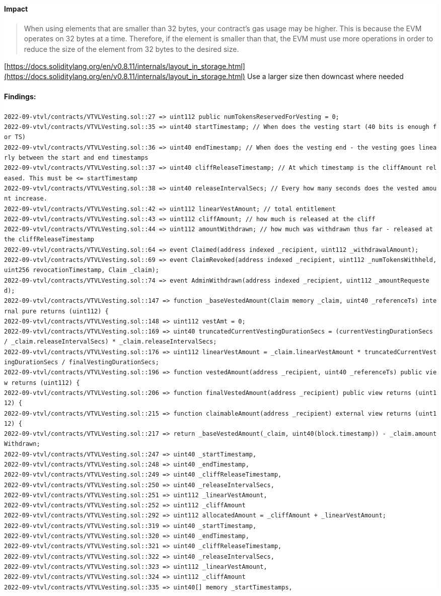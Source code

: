 #### Impact
> When using elements that are smaller than 32 bytes, your 
contract’s gas usage may be higher. This is because the EVM operates on 
32 bytes at a time. Therefore, if the element is smaller than that, the 
EVM must use more operations in order to reduce the size of the element 
from 32 bytes to the desired size.
> 

[https://docs.soliditylang.org/en/v0.8.11/internals/layout_in_storage.html](https://docs.soliditylang.org/en/v0.8.11/internals/layout_in_storage.html)
Use a larger size then downcast where needed
#### Findings:
```
2022-09-vtvl/contracts/VTVLVesting.sol::27 => uint112 public numTokensReservedForVesting = 0;
2022-09-vtvl/contracts/VTVLVesting.sol::35 => uint40 startTimestamp; // When does the vesting start (40 bits is enough for TS)
2022-09-vtvl/contracts/VTVLVesting.sol::36 => uint40 endTimestamp; // When does the vesting end - the vesting goes linearly between the start and end timestamps
2022-09-vtvl/contracts/VTVLVesting.sol::37 => uint40 cliffReleaseTimestamp; // At which timestamp is the cliffAmount released. This must be <= startTimestamp
2022-09-vtvl/contracts/VTVLVesting.sol::38 => uint40 releaseIntervalSecs; // Every how many seconds does the vested amount increase.
2022-09-vtvl/contracts/VTVLVesting.sol::42 => uint112 linearVestAmount; // total entitlement
2022-09-vtvl/contracts/VTVLVesting.sol::43 => uint112 cliffAmount; // how much is released at the cliff
2022-09-vtvl/contracts/VTVLVesting.sol::44 => uint112 amountWithdrawn; // how much was withdrawn thus far - released at the cliffReleaseTimestamp
2022-09-vtvl/contracts/VTVLVesting.sol::64 => event Claimed(address indexed _recipient, uint112 _withdrawalAmount);
2022-09-vtvl/contracts/VTVLVesting.sol::69 => event ClaimRevoked(address indexed _recipient, uint112 _numTokensWithheld, uint256 revocationTimestamp, Claim _claim);
2022-09-vtvl/contracts/VTVLVesting.sol::74 => event AdminWithdrawn(address indexed _recipient, uint112 _amountRequested);
2022-09-vtvl/contracts/VTVLVesting.sol::147 => function _baseVestedAmount(Claim memory _claim, uint40 _referenceTs) internal pure returns (uint112) {
2022-09-vtvl/contracts/VTVLVesting.sol::148 => uint112 vestAmt = 0;
2022-09-vtvl/contracts/VTVLVesting.sol::169 => uint40 truncatedCurrentVestingDurationSecs = (currentVestingDurationSecs / _claim.releaseIntervalSecs) * _claim.releaseIntervalSecs;
2022-09-vtvl/contracts/VTVLVesting.sol::176 => uint112 linearVestAmount = _claim.linearVestAmount * truncatedCurrentVestingDurationSecs / finalVestingDurationSecs;
2022-09-vtvl/contracts/VTVLVesting.sol::196 => function vestedAmount(address _recipient, uint40 _referenceTs) public view returns (uint112) {
2022-09-vtvl/contracts/VTVLVesting.sol::206 => function finalVestedAmount(address _recipient) public view returns (uint112) {
2022-09-vtvl/contracts/VTVLVesting.sol::215 => function claimableAmount(address _recipient) external view returns (uint112) {
2022-09-vtvl/contracts/VTVLVesting.sol::217 => return _baseVestedAmount(_claim, uint40(block.timestamp)) - _claim.amountWithdrawn;
2022-09-vtvl/contracts/VTVLVesting.sol::247 => uint40 _startTimestamp,
2022-09-vtvl/contracts/VTVLVesting.sol::248 => uint40 _endTimestamp,
2022-09-vtvl/contracts/VTVLVesting.sol::249 => uint40 _cliffReleaseTimestamp,
2022-09-vtvl/contracts/VTVLVesting.sol::250 => uint40 _releaseIntervalSecs,
2022-09-vtvl/contracts/VTVLVesting.sol::251 => uint112 _linearVestAmount,
2022-09-vtvl/contracts/VTVLVesting.sol::252 => uint112 _cliffAmount
2022-09-vtvl/contracts/VTVLVesting.sol::292 => uint112 allocatedAmount = _cliffAmount + _linearVestAmount;
2022-09-vtvl/contracts/VTVLVesting.sol::319 => uint40 _startTimestamp,
2022-09-vtvl/contracts/VTVLVesting.sol::320 => uint40 _endTimestamp,
2022-09-vtvl/contracts/VTVLVesting.sol::321 => uint40 _cliffReleaseTimestamp,
2022-09-vtvl/contracts/VTVLVesting.sol::322 => uint40 _releaseIntervalSecs,
2022-09-vtvl/contracts/VTVLVesting.sol::323 => uint112 _linearVestAmount,
2022-09-vtvl/contracts/VTVLVesting.sol::324 => uint112 _cliffAmount
2022-09-vtvl/contracts/VTVLVesting.sol::335 => uint40[] memory _startTimestamps,
```